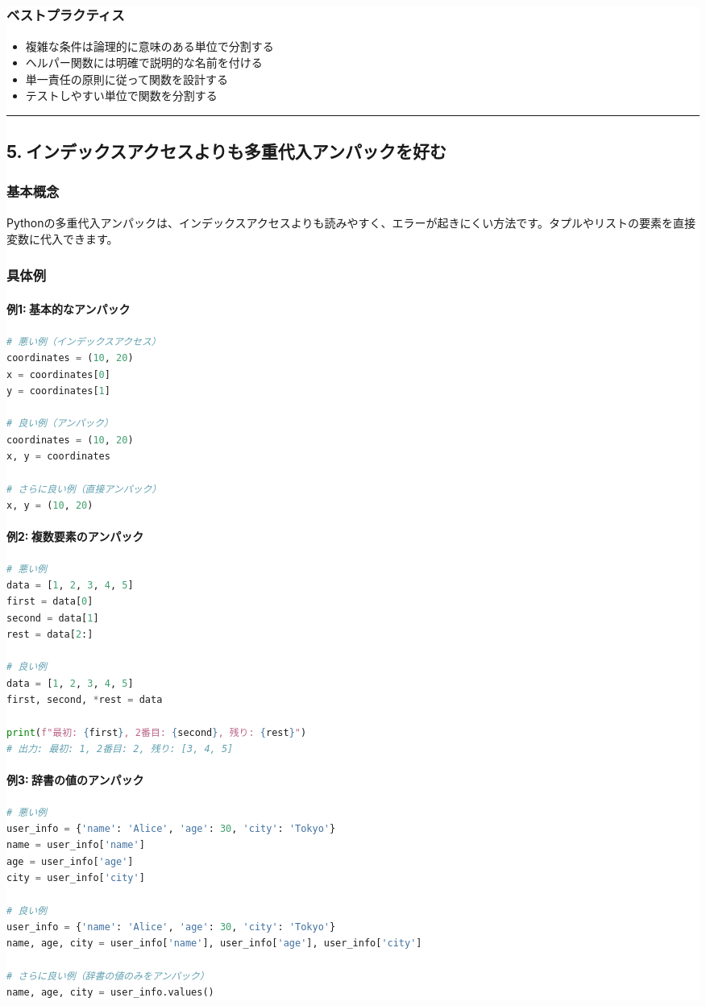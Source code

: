 ### ベストプラクティス

- 複雑な条件は論理的に意味のある単位で分割する
- ヘルパー関数には明確で説明的な名前を付ける
- 単一責任の原則に従って関数を設計する
- テストしやすい単位で関数を分割する

---

## 5. インデックスアクセスよりも多重代入アンパックを好む

### 基本概念

Pythonの多重代入アンパックは、インデックスアクセスよりも読みやすく、エラーが起きにくい方法です。タプルやリストの要素を直接変数に代入できます。

### 具体例

#### 例1: 基本的なアンパック

```python
# 悪い例（インデックスアクセス）
coordinates = (10, 20)
x = coordinates[0]
y = coordinates[1]

# 良い例（アンパック）
coordinates = (10, 20)
x, y = coordinates

# さらに良い例（直接アンパック）
x, y = (10, 20)
```

#### 例2: 複数要素のアンパック

```python
# 悪い例
data = [1, 2, 3, 4, 5]
first = data[0]
second = data[1]
rest = data[2:]

# 良い例
data = [1, 2, 3, 4, 5]
first, second, *rest = data

print(f"最初: {first}, 2番目: {second}, 残り: {rest}")
# 出力: 最初: 1, 2番目: 2, 残り: [3, 4, 5]
```

#### 例3: 辞書の値のアンパック

```python
# 悪い例
user_info = {'name': 'Alice', 'age': 30, 'city': 'Tokyo'}
name = user_info['name']
age = user_info['age']
city = user_info['city']

# 良い例
user_info = {'name': 'Alice', 'age': 30, 'city': 'Tokyo'}
name, age, city = user_info['name'], user_info['age'], user_info['city']

# さらに良い例（辞書の値のみをアンパック）
name, age, city = user_info.values()
```